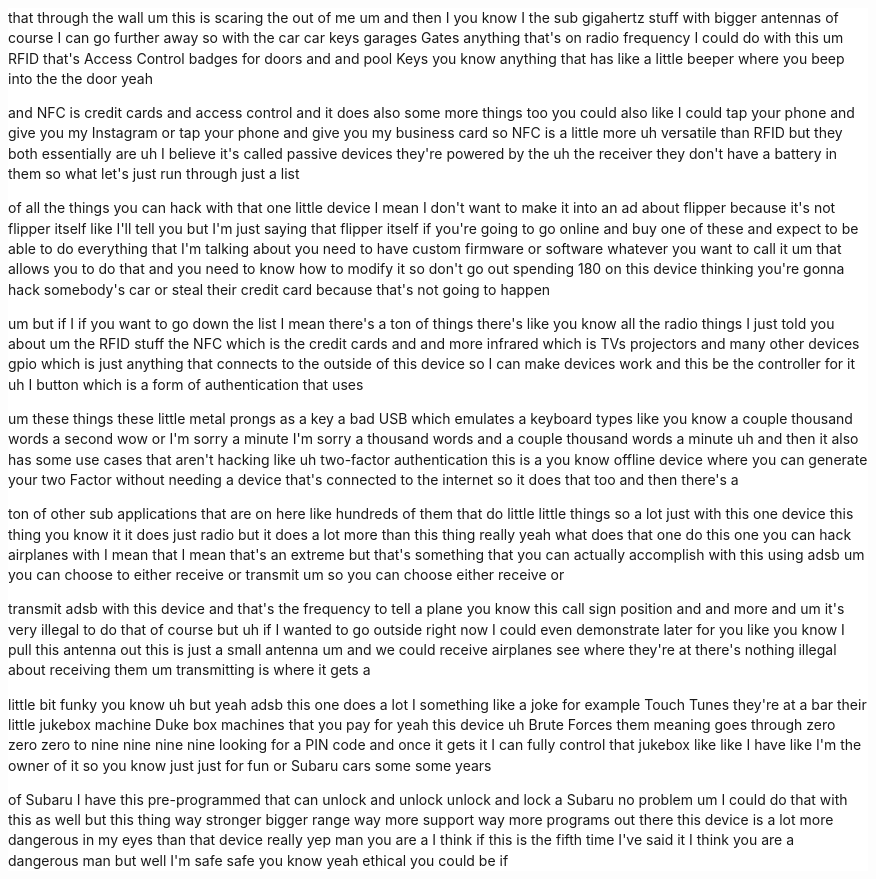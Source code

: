 that through the wall um this is scaring the out of me um and then I you know I the sub gigahertz stuff with bigger antennas of course I can go further away so with the car car keys garages Gates anything that's on radio frequency I could do with this um RFID that's Access Control badges for doors and and pool Keys you know anything that has like a little beeper where you beep into the the door yeah 

and NFC is credit cards and access control and it does also some more things too you could also like I could tap your phone and give you my Instagram or tap your phone and give you my business card so NFC is a little more uh versatile than RFID but they both essentially are uh I believe it's called passive devices they're powered by the uh the receiver they don't have a battery in them so what let's just run through just a list 

of all the things you can hack with that one little device I mean I don't want to make it into an ad about flipper because it's not flipper itself like I'll tell you but I'm just saying that flipper itself if you're going to go online and buy one of these and expect to be able to do everything that I'm talking about you need to have custom firmware or software whatever you want to call it um that allows you to do that and you need to know how to modify it so don't go out spending 180 on this device thinking you're gonna hack somebody's car or steal their credit card because that's not going to happen 

um but if I if you want to go down the list I mean there's a ton of things there's like you know all the radio things I just told you about um the RFID stuff the NFC which is the credit cards and and more infrared which is TVs projectors and many other devices gpio which is just anything that connects to the outside of this device so I can make devices work and this be the controller for it uh I button which is a form of authentication that uses 

um these things these little metal prongs as a key a bad USB which emulates a keyboard types like you know a couple thousand words a second wow or I'm sorry a minute I'm sorry a thousand words and a couple thousand words a minute uh and then it also has some use cases that aren't hacking like uh two-factor authentication this is a you know offline device where you can generate your two Factor without needing a device that's connected to the internet so it does that too and then there's a 

ton of other sub applications that are on here like hundreds of them that do little little things so a lot just with this one device this thing you know it it does just radio but it does a lot more than this thing really yeah what does that one do this one you can hack airplanes with I mean that I mean that's an extreme but that's something that you can actually accomplish with this using adsb um you can choose to either receive or transmit um so you can choose either receive or 

transmit adsb with this device and that's the frequency to tell a plane you know this call sign position and and more and um it's very illegal to do that of course but uh if I wanted to go outside right now I could even demonstrate later for you like you know I pull this antenna out this is just a small antenna um and we could receive airplanes see where they're at there's nothing illegal about receiving them um transmitting is where it gets a 

little bit funky you know uh but yeah adsb this one does a lot I something like a joke for example Touch Tunes they're at a bar their little jukebox machine Duke box machines that you pay for yeah this device uh Brute Forces them meaning goes through zero zero zero to nine nine nine nine looking for a PIN code and once it gets it I can fully control that jukebox like like I have like I'm the owner of it so you know just just for fun or Subaru cars some some years 

of Subaru I have this pre-programmed that can unlock and unlock unlock and lock a Subaru no problem um I could do that with this as well but this thing way stronger bigger range way more support way more programs out there this device is a lot more dangerous in my eyes than that device really yep man you are a I think if this is the fifth time I've said it I think you are a dangerous man but well I'm safe safe you know yeah ethical you could be if 
